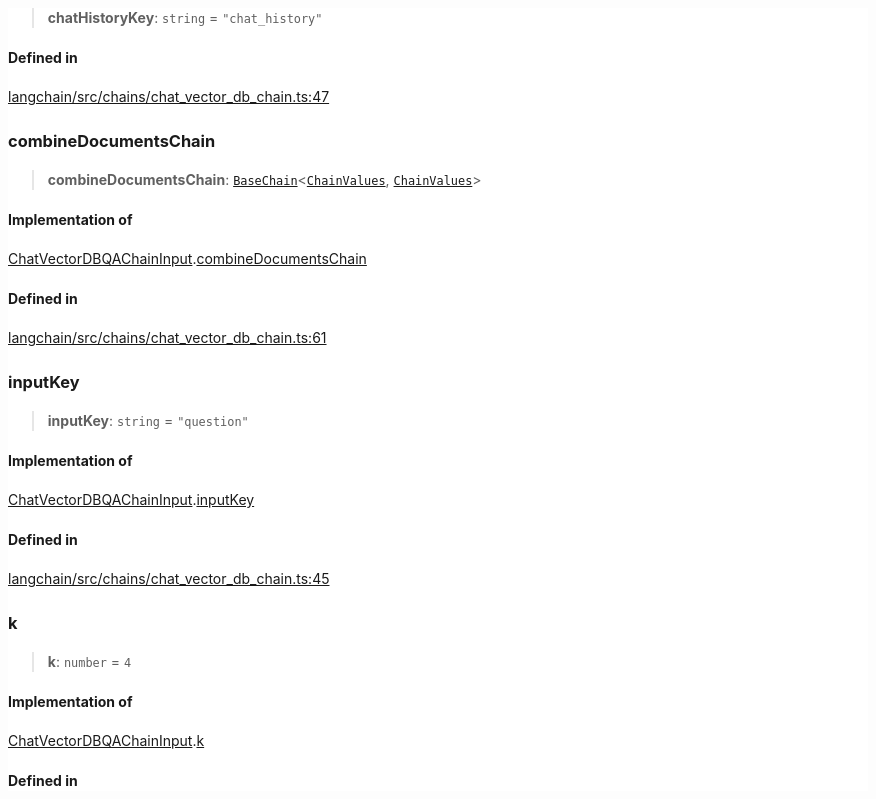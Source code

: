 > **chatHistoryKey**: `string` = `"chat_history"`

#### Defined in[](#defined-in-1 "Direct link to Defined in")

[langchain/src/chains/chat\_vector\_db\_chain.ts:47](https://github.com/hwchase17/langchainjs/blob/1c1274d/langchain/src/chains/chat_vector_db_chain.ts#L47)

### combineDocumentsChain[](#combinedocumentschain "Direct link to combineDocumentsChain")

> **combineDocumentsChain**: [`BaseChain`](/docs/api/chains/classes/BaseChain)<[`ChainValues`](/docs/api/schema/types/ChainValues), [`ChainValues`](/docs/api/schema/types/ChainValues)\>

#### Implementation of[](#implementation-of "Direct link to Implementation of")

[ChatVectorDBQAChainInput](/docs/api/chains/interfaces/ChatVectorDBQAChainInput).[combineDocumentsChain](/docs/api/chains/interfaces/ChatVectorDBQAChainInput#combinedocumentschain)

#### Defined in[](#defined-in-2 "Direct link to Defined in")

[langchain/src/chains/chat\_vector\_db\_chain.ts:61](https://github.com/hwchase17/langchainjs/blob/1c1274d/langchain/src/chains/chat_vector_db_chain.ts#L61)

### inputKey[](#inputkey "Direct link to inputKey")

> **inputKey**: `string` = `"question"`

#### Implementation of[](#implementation-of-1 "Direct link to Implementation of")

[ChatVectorDBQAChainInput](/docs/api/chains/interfaces/ChatVectorDBQAChainInput).[inputKey](/docs/api/chains/interfaces/ChatVectorDBQAChainInput#inputkey)

#### Defined in[](#defined-in-3 "Direct link to Defined in")

[langchain/src/chains/chat\_vector\_db\_chain.ts:45](https://github.com/hwchase17/langchainjs/blob/1c1274d/langchain/src/chains/chat_vector_db_chain.ts#L45)

### k[](#k "Direct link to k")

> **k**: `number` = `4`

#### Implementation of[](#implementation-of-2 "Direct link to Implementation of")

[ChatVectorDBQAChainInput](/docs/api/chains/interfaces/ChatVectorDBQAChainInput).[k](/docs/api/chains/interfaces/ChatVectorDBQAChainInput#k)

#### Defined in[](#defined-in-4 "Direct link to Defined in")
